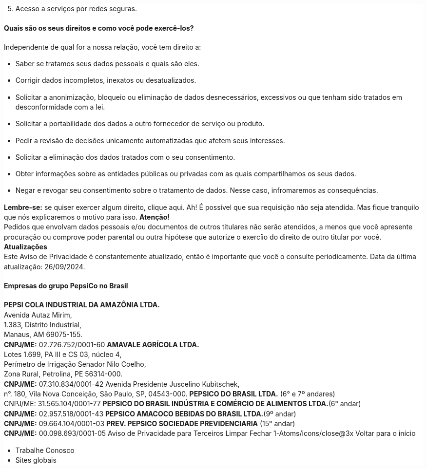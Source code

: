   5. Acesso a serviços por redes seguras.


#### Quais são os seus direitos e como você pode exercê-los?
Independente de qual for a nossa relação, você tem direito a:
  * Saber se tratamos seus dados pessoais e quais são eles.
  * Corrigir dados incompletos, inexatos ou desatualizados.
  * Solicitar a anonimização, bloqueio ou eliminação de dados desnecessários, excessivos ou que tenham sido tratados em desconformidade com a lei.
  * Solicitar a portabilidade dos dados a outro fornecedor de serviço ou produto.  

  * Pedir a revisão de decisões unicamente automatizadas que afetem seus interesses.
  * Solicitar a eliminação dos dados tratados com o seu consentimento.
  * Obter informações sobre as entidades públicas ou privadas com as quais compartilhamos os seus dados.
  * Negar e revogar seu consentimento sobre o tratamento de dados. Nesse caso, infromaremos as consequências.


**Lembre-se:** se quiser exercer algum direito, clique aqui.
Ah! É possível que sua requisição não seja atendida. Mas fique tranquilo que nós explicaremos o motivo para isso.
**Atenção!**  
Pedidos que envolvam dados pessoais e/ou documentos de outros titulares não serão atendidos, a menos que você apresente procuração ou comprove poder parental ou outra hipótese que autorize o exercíio do direito de outro titular por você.
**Atualizações**  
Este Aviso de Privacidade é constantemente atualizado, então é importante que você o consulte periodicamente.
Data da última atualização: 26/09/2024.
#### Empresas do grupo PepsiCo no Brasil
**PEPSI COLA INDUSTRIAL DA AMAZÔNIA LTDA.**  
Avenida Autaz Mirim,  
1.383, Distrito Industrial,  
Manaus, AM 69075-155.  
**CNPJ/ME:** 02.726.752/0001-60
**AMAVALE AGRÍCOLA LTDA.**  
Lotes 1.699, PA III e CS 03, núcleo 4,  
Perímetro de Irrigação Senador Nilo Coelho,  
Zona Rural, Petrolina, PE 56314-000.  
**CNPJ/ME:** 07.310.834/0001-42
Avenida Presidente Juscelino Kubitschek,  
n°. 180, Vila Nova Conceição, São Paulo, SP, 04543-000.
**PEPSICO DO BRASIL LTDA.** (6° e 7º andares)  
CNPJ/ME: 31.565.104/0001-77
**PEPSICO DO BRASIL INDÚSTRIA E COMÉRCIO DE ALIMENTOS LTDA.**(6° andar)  
**CNPJ/ME:** 02.957.518/0001-43
**PEPSICO AMACOCO BEBIDAS DO BRASIL LTDA.**(9º andar)  
**CNPJ/ME:** 09.664.104/0001-03
**PREV. PEPSICO SOCIEDADE PREVIDENCIARIA** (15° andar)  
**CNPJ/ME:** 00.098.693/0001-05
Aviso de Privacidade para Terceiros
Limpar
Fechar 1-Atoms/icons/close@3x
Voltar para o início 
  * Trabalhe Conosco 
  * Sites globais

